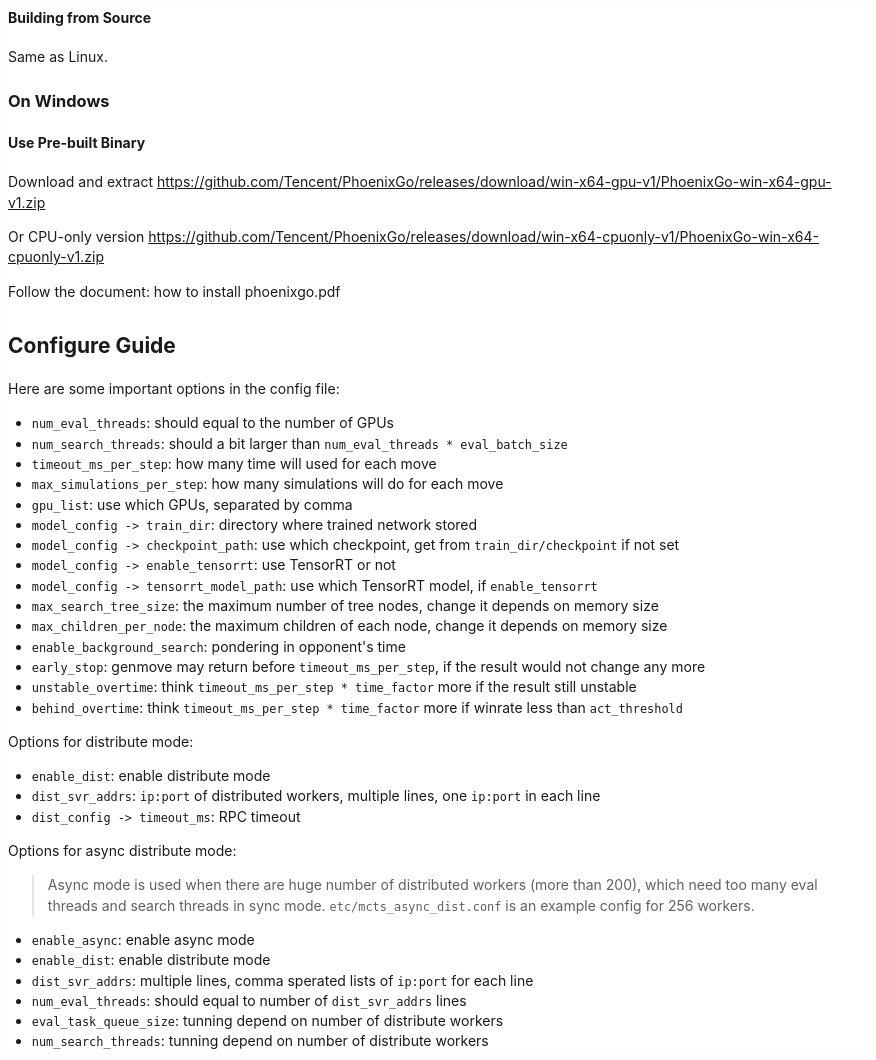 #### Building from Source

Same as Linux.

### On Windows

#### Use Pre-built Binary

Download and extract https://github.com/Tencent/PhoenixGo/releases/download/win-x64-gpu-v1/PhoenixGo-win-x64-gpu-v1.zip

Or CPU-only version https://github.com/Tencent/PhoenixGo/releases/download/win-x64-cpuonly-v1/PhoenixGo-win-x64-cpuonly-v1.zip

Follow the document: how to install phoenixgo.pdf

## Configure Guide

Here are some important options in the config file:

* `num_eval_threads`: should equal to the number of GPUs
* `num_search_threads`: should a bit larger than `num_eval_threads * eval_batch_size`
* `timeout_ms_per_step`: how many time will used for each move
* `max_simulations_per_step`: how many simulations will do for each move
* `gpu_list`: use which GPUs, separated by comma
* `model_config -> train_dir`: directory where trained network stored
* `model_config -> checkpoint_path`: use which checkpoint, get from `train_dir/checkpoint` if not set
* `model_config -> enable_tensorrt`: use TensorRT or not
* `model_config -> tensorrt_model_path`: use which TensorRT model, if `enable_tensorrt`
* `max_search_tree_size`: the maximum number of tree nodes, change it depends on memory size
* `max_children_per_node`: the maximum children of each node, change it depends on memory size
* `enable_background_search`: pondering in opponent's time
* `early_stop`: genmove may return before `timeout_ms_per_step`, if the result would not change any more
* `unstable_overtime`: think `timeout_ms_per_step * time_factor` more if the result still unstable
* `behind_overtime`: think `timeout_ms_per_step * time_factor` more if winrate less than `act_threshold`

Options for distribute mode:

* `enable_dist`: enable distribute mode
* `dist_svr_addrs`: `ip:port` of distributed workers, multiple lines, one `ip:port` in each line
* `dist_config -> timeout_ms`: RPC timeout

Options for async distribute mode:

> Async mode is used when there are huge number of distributed workers (more than 200),
> which need too many eval threads and search threads in sync mode.
> `etc/mcts_async_dist.conf` is an example config for 256 workers.

* `enable_async`: enable async mode
* `enable_dist`: enable distribute mode
* `dist_svr_addrs`: multiple lines, comma sperated lists of `ip:port` for each line
* `num_eval_threads`: should equal to number of `dist_svr_addrs` lines
* `eval_task_queue_size`: tunning depend on number of distribute workers
* `num_search_threads`: tunning depend on number of distribute workers
